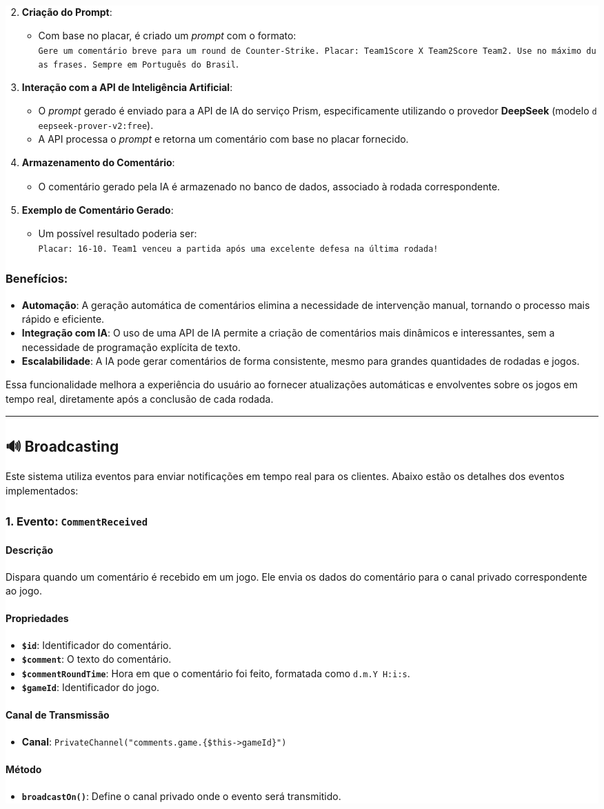 2. **Criação do Prompt**:
    - Com base no placar, é criado um *prompt* com o formato:  
      `Gere um comentário breve para um round de Counter-Strike. Placar: Team1Score X Team2Score Team2. Use no máximo duas frases. Sempre em Português do Brasil`.

3. **Interação com a API de Inteligência Artificial**:
    - O *prompt* gerado é enviado para a API de IA do serviço Prism, especificamente utilizando o provedor **DeepSeek** (modelo `deepseek-prover-v2:free`).
    - A API processa o *prompt* e retorna um comentário com base no placar fornecido.

4. **Armazenamento do Comentário**:
    - O comentário gerado pela IA é armazenado no banco de dados, associado à rodada correspondente.

5. **Exemplo de Comentário Gerado**:
    - Um possível resultado poderia ser:  
      `Placar: 16-10. Team1 venceu a partida após uma excelente defesa na última rodada!`

### **Benefícios**:
- **Automação**: A geração automática de comentários elimina a necessidade de intervenção manual, tornando o processo mais rápido e eficiente.
- **Integração com IA**: O uso de uma API de IA permite a criação de comentários mais dinâmicos e interessantes, sem a necessidade de programação explícita de texto.
- **Escalabilidade**: A IA pode gerar comentários de forma consistente, mesmo para grandes quantidades de rodadas e jogos.

Essa funcionalidade melhora a experiência do usuário ao fornecer atualizações automáticas e envolventes sobre os jogos em tempo real, diretamente após a conclusão de cada rodada.

---

## 🔊 Broadcasting

Este sistema utiliza eventos para enviar notificações em tempo real para os clientes. Abaixo estão os detalhes dos eventos implementados:

### 1. **Evento: `CommentReceived`**

#### **Descrição**
Dispara quando um comentário é recebido em um jogo. Ele envia os dados do comentário para o canal privado correspondente ao jogo.

#### **Propriedades**
- **`$id`**: Identificador do comentário.
- **`$comment`**: O texto do comentário.
- **`$commentRoundTime`**: Hora em que o comentário foi feito, formatada como `d.m.Y H:i:s`.
- **`$gameId`**: Identificador do jogo.

#### **Canal de Transmissão**
- **Canal**: `PrivateChannel("comments.game.{$this->gameId}")`

#### **Método**
- **`broadcastOn()`**: Define o canal privado onde o evento será transmitido.
